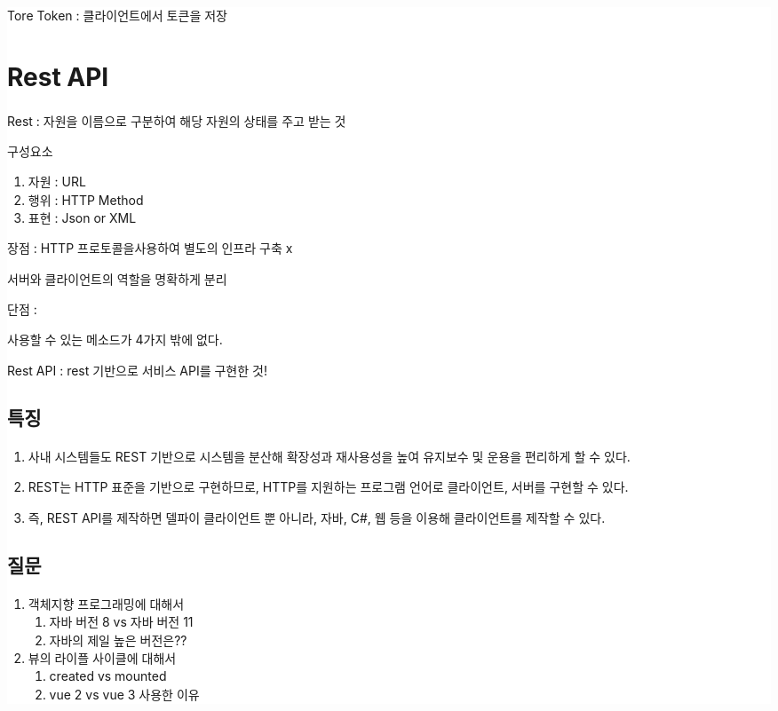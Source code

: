 Tore Token : 클라이언트에서 토큰을 저장

# Rest API

Rest : 자원을 이름으로 구분하여 해당 자원의 상태를 주고 받는 것

구성요소

1. 자원 : URL
2. 행위 : HTTP Method
3. 표현 : Json or XML

장점 : HTTP 프로토콜을사용하여 별도의 인프라 구축 x

서버와 클라이언트의 역할을 명확하게 분리

단점 :

사용할 수 있는 메소드가 4가지 밖에 없다.

Rest API : rest 기반으로 서비스 API를 구현한 것!

## 특징

1. 사내 시스템들도 REST 기반으로 시스템을 분산해 확장성과 재사용성을 높여 유지보수 및 운용을 편리하게 할 수 있다.

2. REST는 HTTP 표준을 기반으로 구현하므로, HTTP를 지원하는 프로그램 언어로 클라이언트, 서버를 구현할 수 있다.

3. 즉, REST API를 제작하면 델파이 클라이언트 뿐 아니라, 자바, C#, 웹 등을 이용해 클라이언트를 제작할 수 있다.

## 질문

1. 객체지향 프로그래밍에 대해서
    1. 자바 버전 8 vs 자바 버전 11
    2. 자바의 제일 높은 버전은??
2. 뷰의 라이플 사이클에 대해서
    1. created vs mounted
    2. vue 2 vs vue 3 사용한 이유